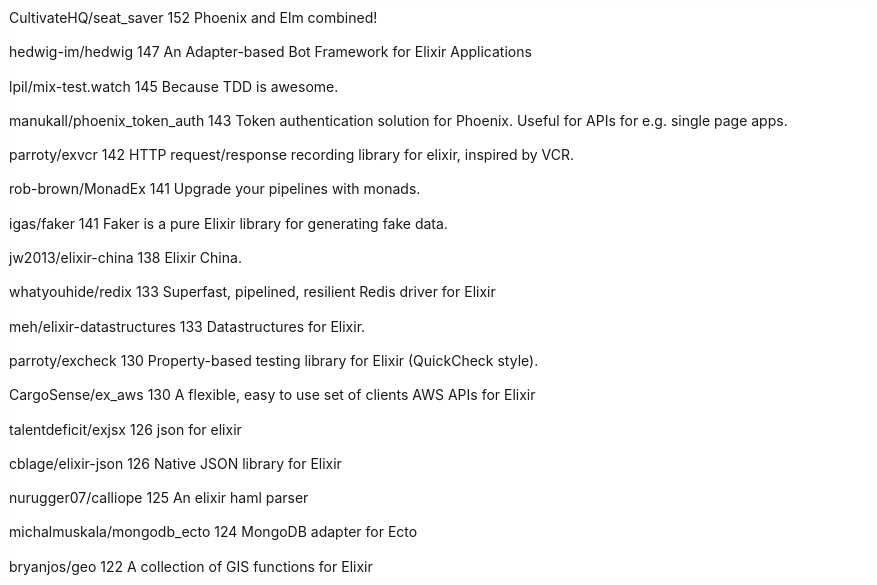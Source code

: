
CultivateHQ/seat_saver                     152
Phoenix and Elm combined!


hedwig-im/hedwig                           147
An Adapter-based Bot Framework for Elixir Applications


lpil/mix-test.watch                        145
Because TDD is awesome.


manukall/phoenix_token_auth                143
Token authentication solution for Phoenix. Useful for APIs for e.g. single page apps.


parroty/exvcr                              142
HTTP request/response recording library for elixir, inspired by VCR.


rob-brown/MonadEx                          141
Upgrade your pipelines with monads.


igas/faker                                 141
Faker is a pure Elixir library for generating fake data.


jw2013/elixir-china                        138
Elixir China.


whatyouhide/redix                          133
Superfast, pipelined, resilient Redis driver for Elixir


meh/elixir-datastructures                  133
Datastructures for Elixir.


parroty/excheck                            130
Property-based testing library for Elixir (QuickCheck style).


CargoSense/ex_aws                          130
A flexible, easy to use set of clients AWS APIs for Elixir


talentdeficit/exjsx                        126
json for elixir


cblage/elixir-json                         126
Native JSON library for Elixir


nurugger07/calliope                        125
An elixir haml parser


michalmuskala/mongodb_ecto                 124
MongoDB adapter for Ecto


bryanjos/geo                               122
A collection of GIS functions for Elixir
